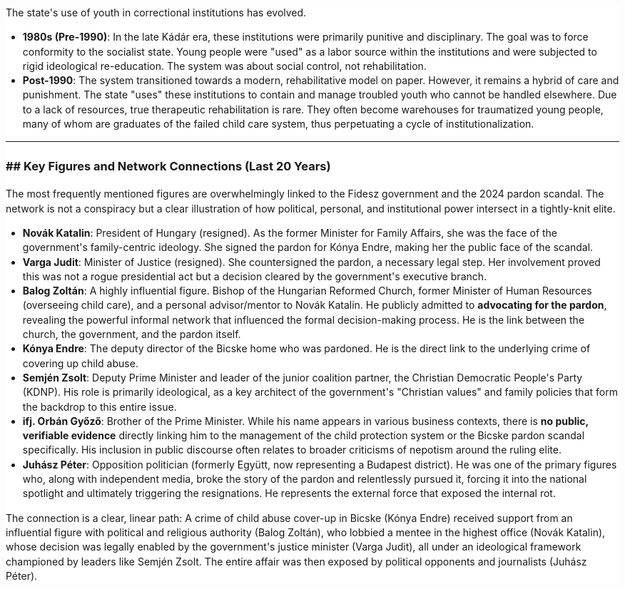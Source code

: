 The state's use of youth in correctional institutions has evolved.

* **1980s (Pre-1990)**: In the late Kádár era, these institutions were primarily punitive and disciplinary. The goal was to force conformity to the socialist state. Young people were "used" as a labor source within the institutions and were subjected to rigid ideological re-education. The system was about social control, not rehabilitation.
* **Post-1990**: The system transitioned towards a modern, rehabilitative model on paper. However, it remains a hybrid of care and punishment. The state "uses" these institutions to contain and manage troubled youth who cannot be handled elsewhere. Due to a lack of resources, true therapeutic rehabilitation is rare. They often become warehouses for traumatized young people, many of whom are graduates of the failed child care system, thus perpetuating a cycle of institutionalization.

---

### ## Key Figures and Network Connections (Last 20 Years)

The most frequently mentioned figures are overwhelmingly linked to the Fidesz government and the 2024 pardon scandal. The network is not a conspiracy but a clear illustration of how political, personal, and institutional power intersect in a tightly-knit elite.



* **Novák Katalin**: President of Hungary (resigned). As the former Minister for Family Affairs, she was the face of the government's family-centric ideology. She signed the pardon for Kónya Endre, making her the public face of the scandal.
* **Varga Judit**: Minister of Justice (resigned). She countersigned the pardon, a necessary legal step. Her involvement proved this was not a rogue presidential act but a decision cleared by the government's executive branch.
* **Balog Zoltán**: A highly influential figure. Bishop of the Hungarian Reformed Church, former Minister of Human Resources (overseeing child care), and a personal advisor/mentor to Novák Katalin. He publicly admitted to **advocating for the pardon**, revealing the powerful informal network that influenced the formal decision-making process. He is the link between the church, the government, and the pardon itself.
* **Kónya Endre**: The deputy director of the Bicske home who was pardoned. He is the direct link to the underlying crime of covering up child abuse.
* **Semjén Zsolt**: Deputy Prime Minister and leader of the junior coalition partner, the Christian Democratic People's Party (KDNP). His role is primarily ideological, as a key architect of the government's "Christian values" and family policies that form the backdrop to this entire issue.
* **ifj. Orbán Győző**: Brother of the Prime Minister. While his name appears in various business contexts, there is **no public, verifiable evidence** directly linking him to the management of the child protection system or the Bicske pardon scandal specifically. His inclusion in public discourse often relates to broader criticisms of nepotism around the ruling elite.
* **Juhász Péter**: Opposition politician (formerly Együtt, now representing a Budapest district). He was one of the primary figures who, along with independent media, broke the story of the pardon and relentlessly pursued it, forcing it into the national spotlight and ultimately triggering the resignations. He represents the external force that exposed the internal rot.

The connection is a clear, linear path: A crime of child abuse cover-up in Bicske (Kónya Endre) received support from an influential figure with political and religious authority (Balog Zoltán), who lobbied a mentee in the highest office (Novák Katalin), whose decision was legally enabled by the government's justice minister (Varga Judit), all under an ideological framework championed by leaders like Semjén Zsolt. The entire affair was then exposed by political opponents and journalists (Juhász Péter).